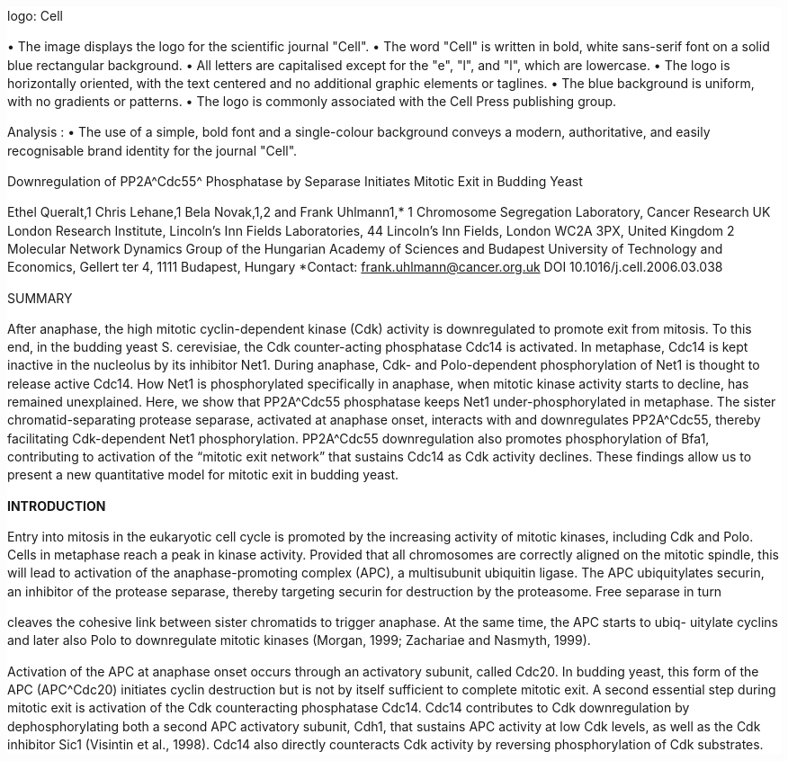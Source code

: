logo: Cell

• The image displays the logo for the scientific journal "Cell".
• The word "Cell" is written in bold, white sans-serif font on a solid blue rectangular background.
• All letters are capitalised except for the "e", "l", and "l", which are lowercase.
• The logo is horizontally oriented, with the text centered and no additional graphic elements or taglines.
• The blue background is uniform, with no gradients or patterns.
• The logo is commonly associated with the Cell Press publishing group.

Analysis :
• The use of a simple, bold font and a single-colour background conveys a modern, authoritative, and easily recognisable brand identity for the journal "Cell". 

Downregulation of PP2A^Cdc55^
Phosphatase by Separase Initiates
Mitotic Exit in Budding Yeast 

Ethel Queralt,1 Chris Lehane,1 Bela Novak,1,2 and Frank Uhlmann1,*
1 Chromosome Segregation Laboratory, Cancer Research UK London Research Institute, Lincoln’s Inn Fields Laboratories, 44 Lincoln’s Inn Fields, London WC2A 3PX, United Kingdom
2 Molecular Network Dynamics Group of the Hungarian Academy of Sciences and Budapest University of Technology and Economics, Gellert ter 4, 1111 Budapest, Hungary
*Contact: frank.uhlmann@cancer.org.uk
DOI 10.1016/j.cell.2006.03.038 

SUMMARY

After anaphase, the high mitotic cyclin-dependent kinase (Cdk) activity is downregulated to promote exit from mitosis. To this end, in the budding yeast S. cerevisiae, the Cdk counter-acting phosphatase Cdc14 is activated. In metaphase, Cdc14 is kept inactive in the nucleolus by its inhibitor Net1. During anaphase, Cdk- and Polo-dependent phosphorylation of Net1 is thought to release active Cdc14. How Net1 is phosphorylated specifically in anaphase, when mitotic kinase activity starts to decline, has remained unexplained. Here, we show that PP2A^Cdc55 phosphatase keeps Net1 under-phosphorylated in metaphase. The sister chromatid-separating protease separase, activated at anaphase onset, interacts with and downregulates PP2A^Cdc55, thereby facilitating Cdk-dependent Net1 phosphorylation. PP2A^Cdc55 downregulation also promotes phosphorylation of Bfa1, contributing to activation of the “mitotic exit network” that sustains Cdc14 as Cdk activity declines. These findings allow us to present a new quantitative model for mitotic exit in budding yeast. 

**INTRODUCTION**

Entry into mitosis in the eukaryotic cell cycle is promoted by the increasing activity of mitotic kinases, including Cdk and Polo. Cells in metaphase reach a peak in kinase activity. Provided that all chromosomes are correctly aligned on the mitotic spindle, this will lead to activation of the anaphase-promoting complex (APC), a multisubunit ubiquitin ligase. The APC ubiquitylates securin, an inhibitor of the protease separase, thereby targeting securin for destruction by the proteasome. Free separase in turn 

cleaves the cohesive link between sister chromatids to
trigger anaphase. At the same time, the APC starts to ubiq-
uitylate cyclins and later also Polo to downregulate mitotic
kinases (Morgan, 1999; Zachariae and Nasmyth, 1999). 

Activation of the APC at anaphase onset occurs through an activatory subunit, called Cdc20. In budding yeast, this form of the APC (APC^Cdc20) initiates cyclin destruction but is not by itself sufficient to complete mitotic exit. A second essential step during mitotic exit is activation of the Cdk counteracting phosphatase Cdc14. Cdc14 contributes to Cdk downregulation by dephosphorylating both a second APC activatory subunit, Cdh1, that sustains APC activity at low Cdk levels, as well as the Cdk inhibitor Sic1 (Visintin et al., 1998). Cdc14 also directly counteracts Cdk activity by reversing phosphorylation of Cdk substrates. 
